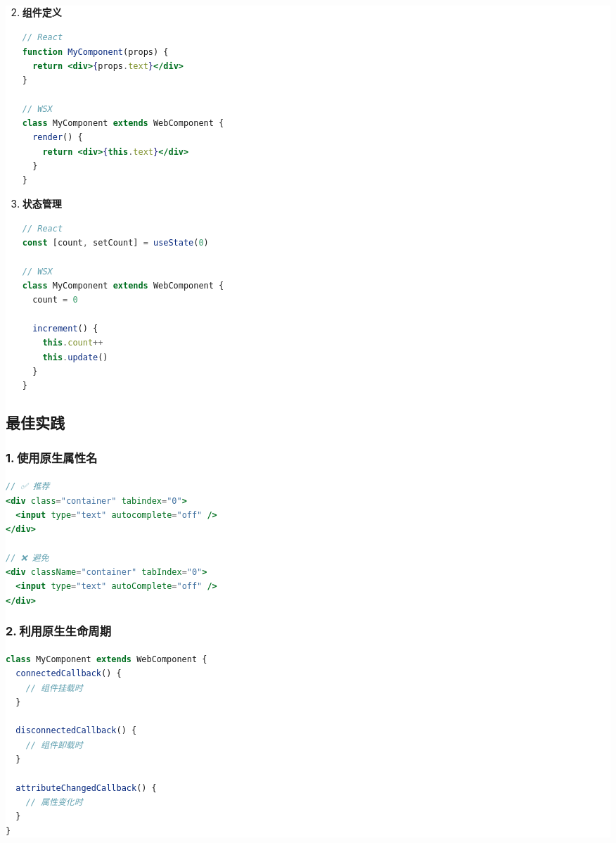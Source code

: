 2. **组件定义**
   ```jsx
   // React
   function MyComponent(props) {
     return <div>{props.text}</div>
   }
   
   // WSX
   class MyComponent extends WebComponent {
     render() {
       return <div>{this.text}</div>
     }
   }
   ```

3. **状态管理**
   ```jsx
   // React
   const [count, setCount] = useState(0)
   
   // WSX
   class MyComponent extends WebComponent {
     count = 0
     
     increment() {
       this.count++
       this.update()
     }
   }
   ```

## 最佳实践

### 1. 使用原生属性名

```jsx
// ✅ 推荐
<div class="container" tabindex="0">
  <input type="text" autocomplete="off" />
</div>

// ❌ 避免
<div className="container" tabIndex="0">
  <input type="text" autoComplete="off" />
</div>
```

### 2. 利用原生生命周期

```jsx
class MyComponent extends WebComponent {
  connectedCallback() {
    // 组件挂载时
  }
  
  disconnectedCallback() {
    // 组件卸载时
  }
  
  attributeChangedCallback() {
    // 属性变化时
  }
}
```
